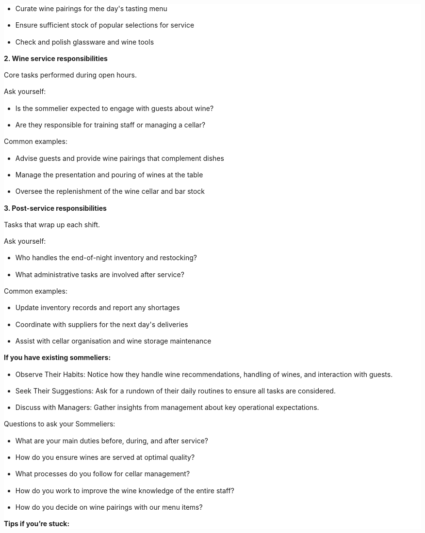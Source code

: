 - Curate wine pairings for the day's tasting menu

- Ensure sufficient stock of popular selections for service

- Check and polish glassware and wine tools

 **2. Wine service responsibilities**

 Core tasks performed during open hours.

 Ask yourself:

- Is the sommelier expected to engage with guests about wine?

- Are they responsible for training staff or managing a cellar?

 Common examples:

- Advise guests and provide wine pairings that complement dishes

- Manage the presentation and pouring of wines at the table

- Oversee the replenishment of the wine cellar and bar stock

 **3. Post-service responsibilities**

 Tasks that wrap up each shift.

 Ask yourself:

- Who handles the end-of-night inventory and restocking?

- What administrative tasks are involved after service?

 Common examples:

- Update inventory records and report any shortages

- Coordinate with suppliers for the next day's deliveries

- Assist with cellar organisation and wine storage maintenance

 **If you have existing sommeliers:**

- Observe Their Habits:&nbsp;Notice how they handle wine recommendations, handling of wines, and interaction with guests.

- Seek Their Suggestions:&nbsp;Ask for a rundown of their daily routines to ensure all tasks are considered.

- Discuss with Managers:&nbsp;Gather insights from management about key operational expectations.

 Questions to ask your Sommeliers:

- What are your main duties before, during, and after service?

- How do you ensure wines are served at optimal quality?

- What processes do you follow for cellar management?

- How do you work to improve the wine knowledge of the entire staff?

- How do you decide on wine pairings with our menu items?

 **Tips if you’re stuck:**
